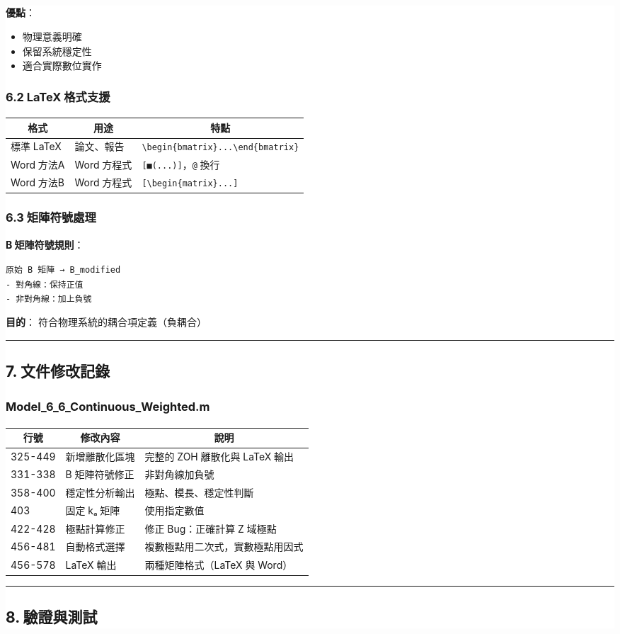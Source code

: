 **優點**：
- 物理意義明確
- 保留系統穩定性
- 適合實際數位實作

### 6.2 LaTeX 格式支援

| 格式 | 用途 | 特點 |
|------|------|------|
| 標準 LaTeX | 論文、報告 | `\begin{bmatrix}...\end{bmatrix}` |
| Word 方法A | Word 方程式 | `[■(...)]`，`@` 換行 |
| Word 方法B | Word 方程式 | `[\begin{matrix}...]` |

### 6.3 矩陣符號處理

**B 矩陣符號規則**：
```
原始 B 矩陣 → B_modified
- 對角線：保持正值
- 非對角線：加上負號
```

**目的**：
符合物理系統的耦合項定義（負耦合）

---

## 7. 文件修改記錄

### Model_6_6_Continuous_Weighted.m

| 行號 | 修改內容 | 說明 |
|------|---------|------|
| 325-449 | 新增離散化區塊 | 完整的 ZOH 離散化與 LaTeX 輸出 |
| 331-338 | B 矩陣符號修正 | 非對角線加負號 |
| 358-400 | 穩定性分析輸出 | 極點、模長、穩定性判斷 |
| 403 | 固定 kₐ 矩陣 | 使用指定數值 |
| 422-428 | 極點計算修正 | 修正 Bug：正確計算 Z 域極點 |
| 456-481 | 自動格式選擇 | 複數極點用二次式，實數極點用因式 |
| 456-578 | LaTeX 輸出 | 兩種矩陣格式（LaTeX 與 Word） |

---

## 8. 驗證與測試
